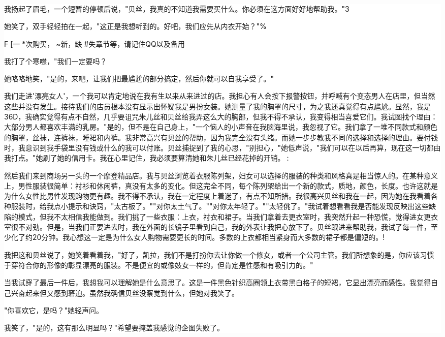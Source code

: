 


我扬起了眉毛，一个短暂的停顿后说，"贝丝，我真的不知道我需要买什么。你必须在这方面好好地帮助我。"3







她笑了，双手轻轻拍在一起，"这正是我想听到的。好吧，我们应先从内衣开始？"%

F [一 *次购买， ~新，缺 #失章节等，请记住QQ以及备用





我打了个寒噤，"我们一定要吗？





她咯咯地笑，"是的，来吧，让我们把最尴尬的部分搞定，然后你就可以自我享受了。"





我们走进'漂亮女人'，一个我可以肯定地说在我有生以来从来进过的店。我担心有人会按下报警按钮，并呼喊有个变态男人在店里，但当然这些并没有发生。接待我们的店员根本没有显示出怀疑我是男扮女装。她测量了我的胸罩的尺寸，为之我还真觉得有点尴尬。显然，我是36D，我确实觉得有点不自然，几乎要诅咒朱儿丝和贝丝给我弄这么大的胸部，但我不得不承认，我变得相当喜爱它们。我试图找个理由：大部分男人都喜欢丰满的乳房。"是的，但不是在自己身上，"一个恼人的小声音在我脑海里说，我忽视了它。我们拿了一堆不同款式和颜色的胸罩，丝袜，连裤袜，睡裙和内裤。我非常高兴有贝丝的帮助，因为我完全没有头绪。而她一步步教我不同的选择和选择的理由。要付钱时，我意识到我手袋里没有钱或什么的我可以付账。贝丝捕捉到了我的心思，"别担心，"她低声说，"我们可以在以后再算，现在这一切都由我打点。"她刷了她的信用卡。我在心里记住，我必须要算清她和朱儿丝已经花掉的开销。 :





然后我们来到商场另一头的一个摩登精品店。我与贝丝浏览着衣服陈列架，妇女可以选择的服装的种类和风格真是相当惊人的。在某种意义上，男性服装很简单：衬衫和休闲裤，真没有太多的变化。但这完全不同，每个陈列架给出一个新的款式，质地，颜色，长度。也许这就是为什么女性比男性发现购物更有趣。我不得不承认，我在一定程度上着迷了，有点不知所措。我很高兴贝丝和我在一起，因为她在我看着各种服装时，给我点小提示和诀窍，"太古板了。""对你太土气了。""对你太年轻了。""太轻佻了。"我试着想看看我是否能发现反映出这些缺陷的模式，但我不太相信我能做到。我们挑了一些衣服：上衣，衬衣和裙子。当我们拿着去更衣室时，我突然升起一种恐慌，觉得进女更衣室很不对劲。但是，当我们正要进去时，我在外面的长镜子里看到自己，我的外表让我把心放下了。贝丝跟进来帮助我，我试了每一件，至少化了约20分钟。我心想这一定是为什么女人购物需要更长的时间。多数的上衣都相当紧身而大多数的裙子都是偏短的。!







我把这和贝丝说了，她笑着看着我，"好了，凯拉，我们不是打扮你去让你做一个修女，或者一个公司主管。我们所想象的是，你应该习惯于穿符合你的形像的彰显漂亮的服装。不是便宜的或像妓女一样的，但肯定是性感和有吸引力的。"





当我试穿了最后一件后，我想我可以理解她是什么意思了。这是一件黑色针织高圈领上衣带黑白格子的短裙，它显出漂亮而感性。我觉得自己兴奋起来但又感到窘迫。虽然我确信贝丝没察觉到什么，但她对我笑了。





"你喜欢它，是吗？"她轻声问。





我笑了，"是的，这有那么明显吗？"希望要掩盖我感觉的企图失败了。


